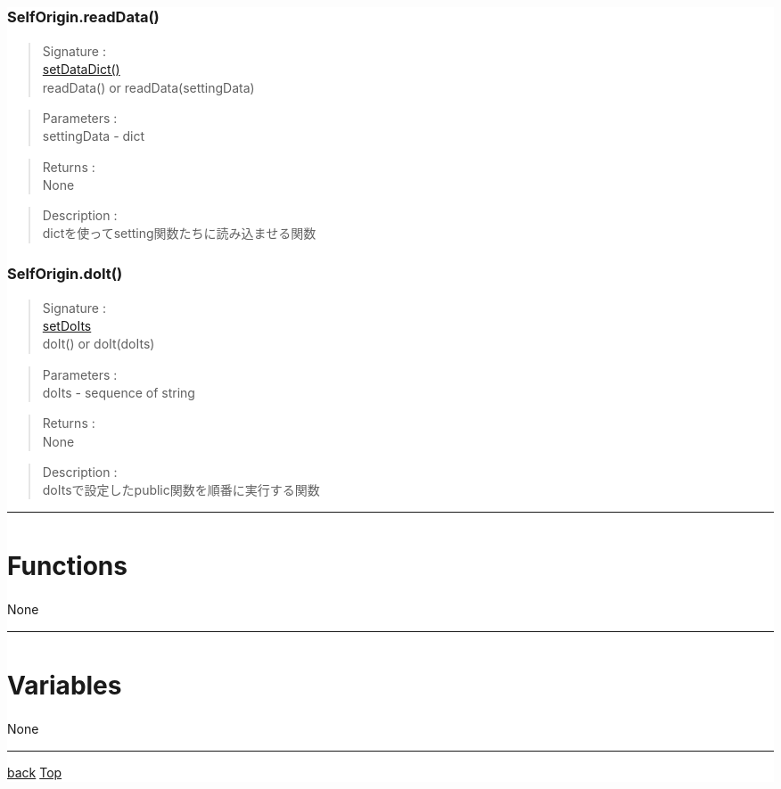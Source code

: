 ### SelfOrigin.readData()
>Signature :  
[setDataDict()](#selforiginsetreaddict)  
readData() or readData(settingData)

>Parameters :  
settingData - dict

>Returns :  
None

>Description :  
dictを使ってsetting関数たちに読み込ませる関数

### SelfOrigin.doIt()
>Signature :  
[setDoIts](#selforiginsetdoits)  
doIt() or doIt(doIts)

>Parameters :  
doIts - sequence of string

>Returns :  
None

>Description :  
doItsで設定したpublic関数を順番に実行する関数

---

# Functions
None

---

# Variables
None

---
[back](../../README.md) [Top](#baselb)